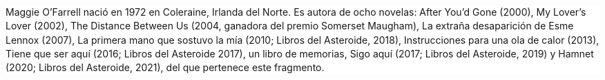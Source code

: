 Maggie O’Farrell nació en 1972 en Coleraine, Irlanda del Norte. Es autora de ocho novelas: After You’d Gone (2000), My Lover’s Lover (2002), The Distance Between Us (2004, ganadora del premio Somerset Maugham), La extraña desaparición de Esme Lennox (2007), La primera mano que sostuvo la mía (2010; Libros del Asteroide, 2018), Instrucciones para una ola de calor (2013), Tiene que ser aquí (2016; Libros del Asteroide 2017), un libro de memorias, Sigo aquí (2017; Libros del Asteroide, 2019) y Hamnet (2020; Libros del Asteroide, 2021), del que pertenece este fragmento.

